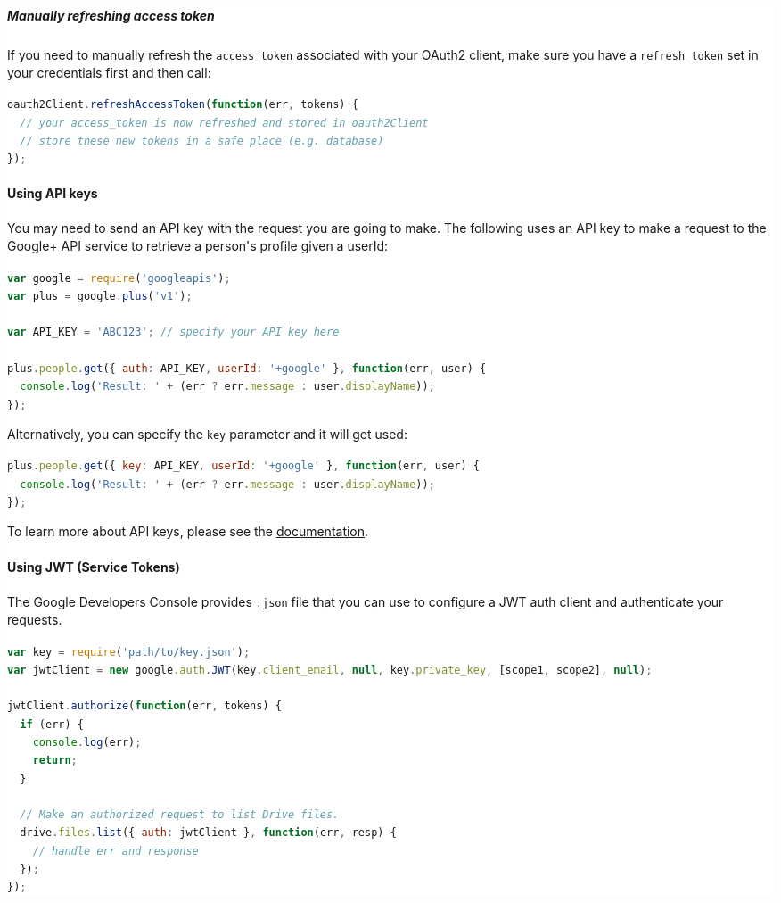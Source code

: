 ##### Manually refreshing access token

If you need to manually refresh the `access_token` associated with your OAuth2
client, make sure you have a `refresh_token` set in your credentials first and
then call:

``` js
oauth2Client.refreshAccessToken(function(err, tokens) {
  // your access_token is now refreshed and stored in oauth2Client
  // store these new tokens in a safe place (e.g. database)
});
```

#### Using API keys

You may need to send an API key with the request you are going to make.
The following uses an API key to make a request to the Google+ API service to
retrieve a person's profile given a userId:

``` js
var google = require('googleapis');
var plus = google.plus('v1');

var API_KEY = 'ABC123'; // specify your API key here

plus.people.get({ auth: API_KEY, userId: '+google' }, function(err, user) {
  console.log('Result: ' + (err ? err.message : user.displayName));
});
```

Alternatively, you can specify the `key` parameter and it will get used:

``` js
plus.people.get({ key: API_KEY, userId: '+google' }, function(err, user) {
  console.log('Result: ' + (err ? err.message : user.displayName));
});
```

To learn more about API keys, please see the [documentation][usingkeys].

#### Using JWT (Service Tokens)

The Google Developers Console provides `.json` file that you can use to configure a JWT auth client and authenticate your requests.

``` js
var key = require('path/to/key.json');
var jwtClient = new google.auth.JWT(key.client_email, null, key.private_key, [scope1, scope2], null);

jwtClient.authorize(function(err, tokens) {
  if (err) {
    console.log(err);
    return;
  }

  // Make an authorized request to list Drive files.
  drive.files.list({ auth: jwtClient }, function(err, resp) {
    // handle err and response
  });
});
```


[npmimg]: https://img.shields.io/npm/v/googleapis.svg
[npm]: https://www.npmjs.org/package/googleapis
[travisimg]: https://api.travis-ci.org/google/google-api-nodejs-client.svg
[supported-list]: https://developers.google.com/apis-explorer/
[bugs]: https://github.com/google/google-api-nodejs-client/issues
[node]: http://nodejs.org/
[travis]: https://travis-ci.org/google/google-api-nodejs-client
[stackoverflow]: http://stackoverflow.com/questions/tagged/google-api-nodejs-client
[apiexplorer]: https://developers.google.com/apis-explorer
[urlshort]: https://developers.google.com/url-shortener/
[usingkeys]: https://support.google.com/cloud/answer/6158862?hl=en
[contributing]: https://github.com/google/google-api-nodejs-client/blob/master/.github/CONTRIBUTING.md
[copying]: https://github.com/google/google-api-nodejs-client/tree/master/COPYING
[authdocs]: https://developers.google.com/identity/protocols/OpenIDConnect
[request]: https://github.com/request/request
[requestopts]: https://github.com/request/request#requestoptions-callback
[stream]: http://nodejs.org/api/stream.html#stream_class_stream_readable
[migrating]: https://github.com/google/google-api-nodejs-client/tree/master/MIGRATING.md
[stability]: http://nodejs.org/api/stream.html#stream_stream
[overflowimg]: https://googledrive.com/host/0ByfSjdPVs9MZbkhjeUhMYzRTeEE/stackoveflow-tag.png
[devconsole]: https://console.developer.google.com
[oauth]: https://developers.google.com/identity/protocols/OAuth2
[oauthexample]: https://github.com/google/google-api-nodejs-client/tree/master/samples/oauth2.js
[options]: https://github.com/google/google-api-nodejs-client/tree/master#options
[gcloud]: https://github.com/GoogleCloudPlatform/gcloud-node
[gcloudapis]: https://googlecloudplatform.github.io/gcloud-node/#/docs/gcloud
[cloudplatform]: https://cloud.google.com/docs/
[codecovimg]: https://codecov.io/github/google/google-api-nodejs-client/coverage.svg?branch=master
[codecov]: https://codecov.io/github/google/google-api-nodejs-client?branch=master
[downloadsimg]: https://img.shields.io/npm/dm/googleapis.svg
[downloads]: https://nodei.co/npm/googleapis/